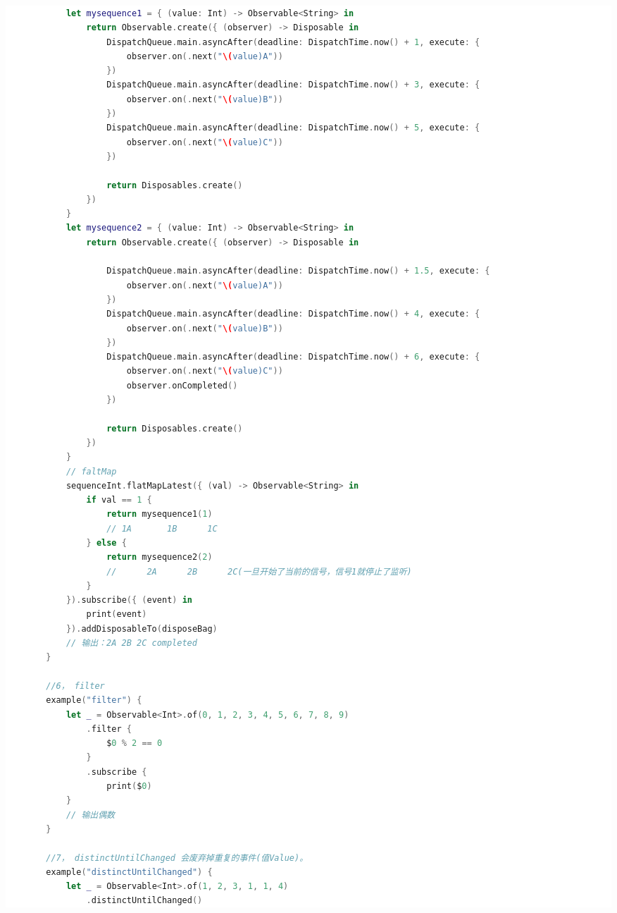 ``` Swift 
            let mysequence1 = { (value: Int) -> Observable<String> in
                return Observable.create({ (observer) -> Disposable in
                    DispatchQueue.main.asyncAfter(deadline: DispatchTime.now() + 1, execute: {
                        observer.on(.next("\(value)A"))
                    })
                    DispatchQueue.main.asyncAfter(deadline: DispatchTime.now() + 3, execute: {
                        observer.on(.next("\(value)B"))
                    })
                    DispatchQueue.main.asyncAfter(deadline: DispatchTime.now() + 5, execute: {
                        observer.on(.next("\(value)C"))
                    })
                    
                    return Disposables.create()
                })
            }
            let mysequence2 = { (value: Int) -> Observable<String> in
                return Observable.create({ (observer) -> Disposable in
                    
                    DispatchQueue.main.asyncAfter(deadline: DispatchTime.now() + 1.5, execute: {
                        observer.on(.next("\(value)A"))
                    })
                    DispatchQueue.main.asyncAfter(deadline: DispatchTime.now() + 4, execute: {
                        observer.on(.next("\(value)B"))
                    })
                    DispatchQueue.main.asyncAfter(deadline: DispatchTime.now() + 6, execute: {
                        observer.on(.next("\(value)C"))
                        observer.onCompleted()
                    })
                    
                    return Disposables.create()
                })
            }
            // faltMap
            sequenceInt.flatMapLatest({ (val) -> Observable<String> in
                if val == 1 {
                    return mysequence1(1)
                    // 1A       1B      1C
                } else {
                    return mysequence2(2)
                    //      2A      2B      2C(一旦开始了当前的信号，信号1就停止了监听)
                }
            }).subscribe({ (event) in
                print(event)
            }).addDisposableTo(disposeBag)
            // 输出：2A 2B 2C completed
        }

        //6， filter
        example("filter") {
            let _ = Observable<Int>.of(0, 1, 2, 3, 4, 5, 6, 7, 8, 9)
                .filter {
                    $0 % 2 == 0
                }
                .subscribe {
                    print($0)
            }
            // 输出偶数
        }
        
        //7， distinctUntilChanged 会废弃掉重复的事件(值Value)。
        example("distinctUntilChanged") {
            let _ = Observable<Int>.of(1, 2, 3, 1, 1, 4)
                .distinctUntilChanged()
```